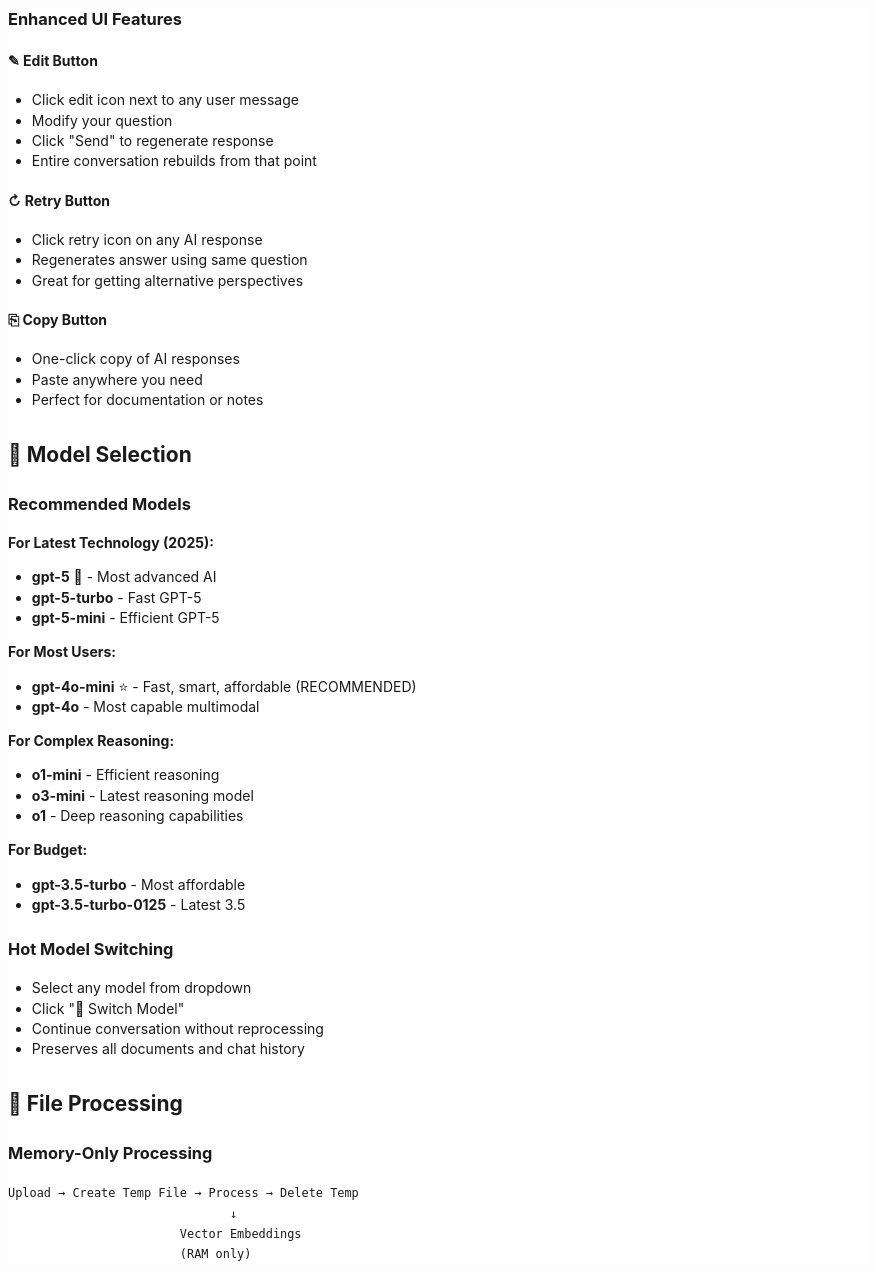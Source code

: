 ### Enhanced UI Features

#### ✎ Edit Button
- Click edit icon next to any user message
- Modify your question
- Click "Send" to regenerate response
- Entire conversation rebuilds from that point

#### ↻ Retry Button
- Click retry icon on any AI response
- Regenerates answer using same question
- Great for getting alternative perspectives

#### ⎘ Copy Button
- One-click copy of AI responses
- Paste anywhere you need
- Perfect for documentation or notes

## 🤖 Model Selection

### Recommended Models

**For Latest Technology (2025):**
- **gpt-5** 🌟 - Most advanced AI
- **gpt-5-turbo** - Fast GPT-5
- **gpt-5-mini** - Efficient GPT-5

**For Most Users:**
- **gpt-4o-mini** ⭐ - Fast, smart, affordable (RECOMMENDED)
- **gpt-4o** - Most capable multimodal

**For Complex Reasoning:**
- **o1-mini** - Efficient reasoning
- **o3-mini** - Latest reasoning model
- **o1** - Deep reasoning capabilities

**For Budget:**
- **gpt-3.5-turbo** - Most affordable
- **gpt-3.5-turbo-0125** - Latest 3.5

### Hot Model Switching
- Select any model from dropdown
- Click "🔄 Switch Model"
- Continue conversation without reprocessing
- Preserves all documents and chat history

## 📁 File Processing

### Memory-Only Processing
```
Upload → Create Temp File → Process → Delete Temp
                               ↓
                        Vector Embeddings
                        (RAM only)
```
